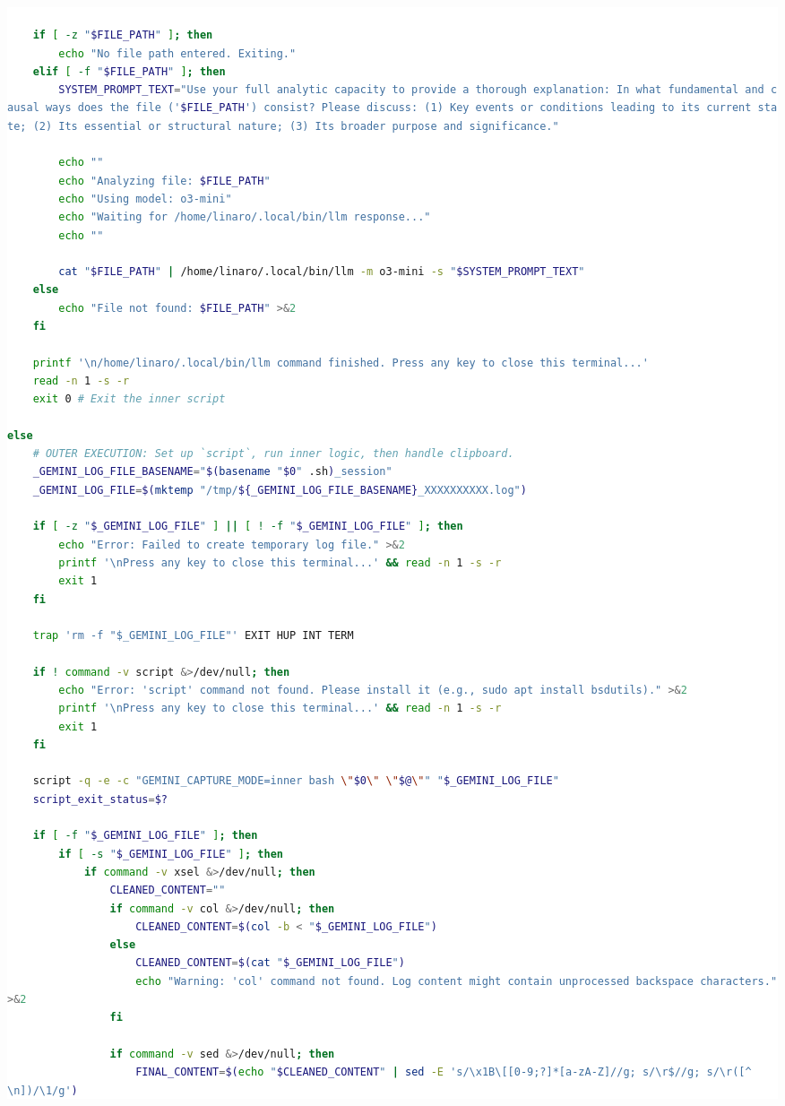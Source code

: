 ```bash

    if [ -z "$FILE_PATH" ]; then
        echo "No file path entered. Exiting."
    elif [ -f "$FILE_PATH" ]; then
        SYSTEM_PROMPT_TEXT="Use your full analytic capacity to provide a thorough explanation: In what fundamental and causal ways does the file ('$FILE_PATH') consist? Please discuss: (1) Key events or conditions leading to its current state; (2) Its essential or structural nature; (3) Its broader purpose and significance."
        
        echo ""
        echo "Analyzing file: $FILE_PATH"
        echo "Using model: o3-mini"
        echo "Waiting for /home/linaro/.local/bin/llm response..."
        echo ""

        cat "$FILE_PATH" | /home/linaro/.local/bin/llm -m o3-mini -s "$SYSTEM_PROMPT_TEXT"
    else
        echo "File not found: $FILE_PATH" >&2
    fi
    
    printf '\n/home/linaro/.local/bin/llm command finished. Press any key to close this terminal...'
    read -n 1 -s -r
    exit 0 # Exit the inner script

else
    # OUTER EXECUTION: Set up `script`, run inner logic, then handle clipboard.
    _GEMINI_LOG_FILE_BASENAME="$(basename "$0" .sh)_session"
    _GEMINI_LOG_FILE=$(mktemp "/tmp/${_GEMINI_LOG_FILE_BASENAME}_XXXXXXXXXX.log")
    
    if [ -z "$_GEMINI_LOG_FILE" ] || [ ! -f "$_GEMINI_LOG_FILE" ]; then
        echo "Error: Failed to create temporary log file." >&2
        printf '\nPress any key to close this terminal...' && read -n 1 -s -r
        exit 1
    fi
    
    trap 'rm -f "$_GEMINI_LOG_FILE"' EXIT HUP INT TERM
    
    if ! command -v script &>/dev/null; then
        echo "Error: 'script' command not found. Please install it (e.g., sudo apt install bsdutils)." >&2
        printf '\nPress any key to close this terminal...' && read -n 1 -s -r
        exit 1
    fi

    script -q -e -c "GEMINI_CAPTURE_MODE=inner bash \"$0\" \"$@\"" "$_GEMINI_LOG_FILE"
    script_exit_status=$?
    
    if [ -f "$_GEMINI_LOG_FILE" ]; then
        if [ -s "$_GEMINI_LOG_FILE" ]; then
            if command -v xsel &>/dev/null; then
                CLEANED_CONTENT=""
                if command -v col &>/dev/null; then
                    CLEANED_CONTENT=$(col -b < "$_GEMINI_LOG_FILE")
                else
                    CLEANED_CONTENT=$(cat "$_GEMINI_LOG_FILE")
                    echo "Warning: 'col' command not found. Log content might contain unprocessed backspace characters." >&2
                fi

                if command -v sed &>/dev/null; then
                    FINAL_CONTENT=$(echo "$CLEANED_CONTENT" | sed -E 's/\x1B\[[0-9;?]*[a-zA-Z]//g; s/\r$//g; s/\r([^\n])/\1/g')
```